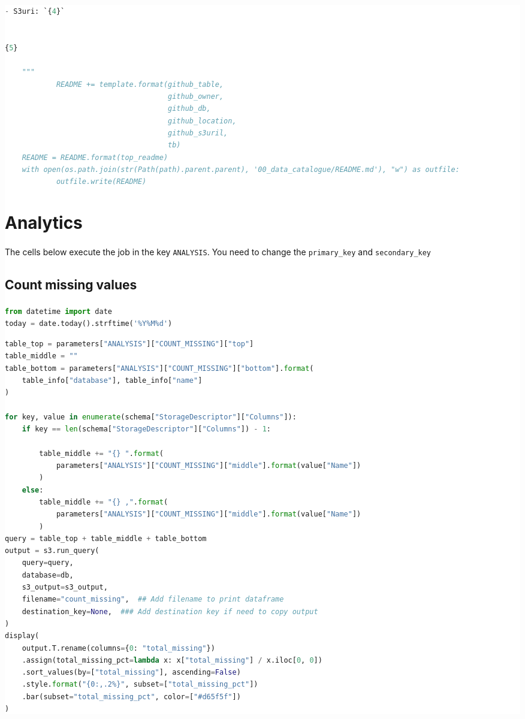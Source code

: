 ```python
- S3uri: `{4}`


{5}

    """
            README += template.format(github_table,
                                      github_owner,
                                      github_db,
                                      github_location,
                                      github_s3uril,
                                      tb)
    README = README.format(top_readme)
    with open(os.path.join(str(Path(path).parent.parent), '00_data_catalogue/README.md'), "w") as outfile:
            outfile.write(README)
```

# Analytics

The cells below execute the job in the key `ANALYSIS`. You need to change the `primary_key` and `secondary_key` 


## Count missing values

```python
from datetime import date
today = date.today().strftime('%Y%M%d')
```

```python
table_top = parameters["ANALYSIS"]["COUNT_MISSING"]["top"]
table_middle = ""
table_bottom = parameters["ANALYSIS"]["COUNT_MISSING"]["bottom"].format(
    table_info["database"], table_info["name"]
)

for key, value in enumerate(schema["StorageDescriptor"]["Columns"]):
    if key == len(schema["StorageDescriptor"]["Columns"]) - 1:

        table_middle += "{} ".format(
            parameters["ANALYSIS"]["COUNT_MISSING"]["middle"].format(value["Name"])
        )
    else:
        table_middle += "{} ,".format(
            parameters["ANALYSIS"]["COUNT_MISSING"]["middle"].format(value["Name"])
        )
query = table_top + table_middle + table_bottom
output = s3.run_query(
    query=query,
    database=db,
    s3_output=s3_output,
    filename="count_missing",  ## Add filename to print dataframe
    destination_key=None,  ### Add destination key if need to copy output
)
display(
    output.T.rename(columns={0: "total_missing"})
    .assign(total_missing_pct=lambda x: x["total_missing"] / x.iloc[0, 0])
    .sort_values(by=["total_missing"], ascending=False)
    .style.format("{0:,.2%}", subset=["total_missing_pct"])
    .bar(subset="total_missing_pct", color=["#d65f5f"])
)
```
